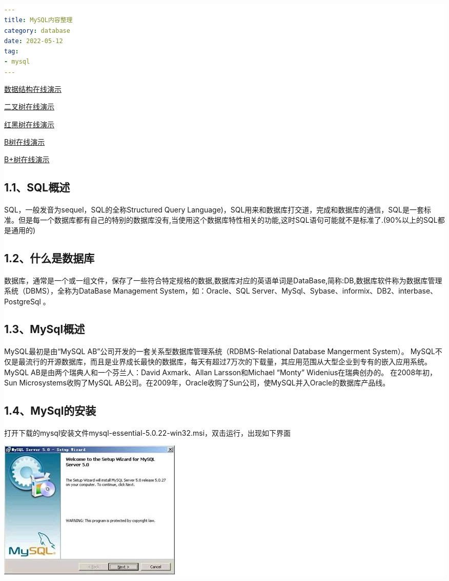 ```yaml
---
title: MySQL内容整理
category: database
date: 2022-05-12
tag:
- mysql
---
```



<a target="_blank" href="https://www.cs.usfca.edu/~galles/visualization/Algorithms.html">数据结构在线演示</a>

<a target="_blank" href="https://www.cs.usfca.edu/~galles/visualization/BST.html">二叉树在线演示</a>

<a target="_blank" href="https://www.cs.usfca.edu/~galles/visualization/RedBlack.html">红黑树在线演示</a>

<a target="_blank" href="https://www.cs.usfca.edu/~galles/visualization/BTree.html">B树在线演示</a>

<a target="_blank" href="https://www.cs.usfca.edu/~galles/visualization/BPlusTree.html">B+树在线演示</a>


##  1.1、SQL概述 
SQL，一般发音为sequel，SQL的全称Structured Query Language)，SQL用来和数据库打交道，完成和数据库的通信，SQL是一套标准。但是每一个数据库都有自己的特别的数据库没有,当使用这个数据库特性相关的功能,这时SQL语句可能就不是标准了.(90%以上的SQL都是通用的)
##  1.2、什么是数据库 
数据库，通常是一个或一组文件，保存了一些符合特定规格的数据,数据库对应的英语单词是DataBase,简称:DB,数据库软件称为数据库管理系统（DBMS），全称为DataBase Management System，如：Oracle、SQL Server、MySql、Sybase、informix、DB2、interbase、PostgreSql 。
##  1.3、MySql概述 
MySQL最初是由“MySQL AB”公司开发的一套关系型数据库管理系统（RDBMS-Relational Database Mangerment System）。
MySQL不仅是最流行的开源数据库，而且是业界成长最快的数据库，每天有超过7万次的下载量，其应用范围从大型企业到专有的嵌入应用系统。
MySQL AB是由两个瑞典人和一个芬兰人：David Axmark、Allan Larsson和Michael “Monty” Widenius在瑞典创办的。
在2008年初，Sun Microsystems收购了MySQL AB公司。在2009年，Oracle收购了Sun公司，使MySQL并入Oracle的数据库产品线。 

##  1.4、MySql的安装 
打开下载的mysql安装文件mysql-essential-5.0.22-win32.msi，双击运行，出现如下界面

![](./MySQL.assets/true-clip_image002.jpg)
